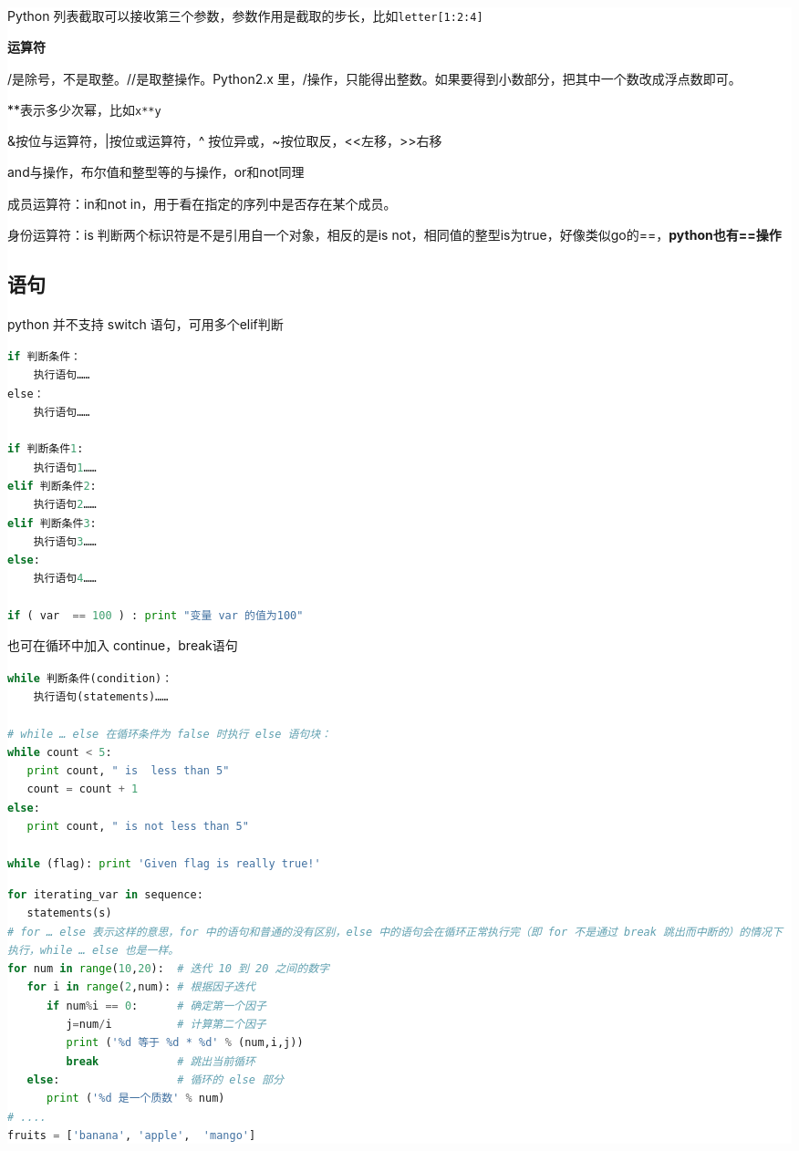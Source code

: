 Python 列表截取可以接收第三个参数，参数作用是截取的步长，比如`letter[1:2:4]`

**运算符**

/是除号，不是取整。//是取整操作。Python2.x 里，/操作，只能得出整数。如果要得到小数部分，把其中一个数改成浮点数即可。

**表示多少次幂，比如`x**y	`

&按位与运算符，|按位或运算符，^ 按位异或，~按位取反，<<左移，>>右移

and与操作，布尔值和整型等的与操作，or和not同理

成员运算符：in和not in，用于看在指定的序列中是否存在某个成员。

身份运算符：is 判断两个标识符是不是引用自一个对象，相反的是is not，相同值的整型is为true，好像类似go的==，**python也有==操作**

## 语句

 python 并不支持 switch 语句，可用多个elif判断

```python
if 判断条件：
    执行语句……
else：
    执行语句……
 
if 判断条件1:
    执行语句1……
elif 判断条件2:
    执行语句2……
elif 判断条件3:
    执行语句3……
else:
    执行语句4……

if ( var  == 100 ) : print "变量 var 的值为100" 
```

也可在循环中加入 continue，break语句

```python
while 判断条件(condition)：
    执行语句(statements)……

# while … else 在循环条件为 false 时执行 else 语句块：
while count < 5:
   print count, " is  less than 5"
   count = count + 1
else:
   print count, " is not less than 5"

while (flag): print 'Given flag is really true!'
```

```python
for iterating_var in sequence:
   statements(s)
# for … else 表示这样的意思，for 中的语句和普通的没有区别，else 中的语句会在循环正常执行完（即 for 不是通过 break 跳出而中断的）的情况下执行，while … else 也是一样。
for num in range(10,20):  # 迭代 10 到 20 之间的数字
   for i in range(2,num): # 根据因子迭代
      if num%i == 0:      # 确定第一个因子
         j=num/i          # 计算第二个因子
         print ('%d 等于 %d * %d' % (num,i,j))
         break            # 跳出当前循环
   else:                  # 循环的 else 部分
      print ('%d 是一个质数' % num)
# ....
fruits = ['banana', 'apple',  'mango']
```